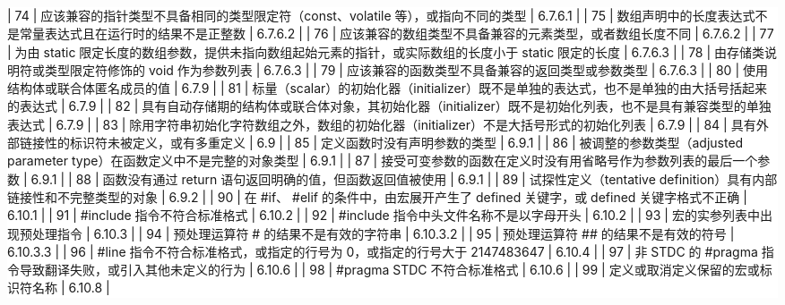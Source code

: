 | 74  | 应该兼容的指针类型不具备相同的类型限定符（const、volatile 等），或指向不同的类型                                                                                                                                                  | 6.7.6.1    |
| 75  | 数组声明中的长度表达式不是常量表达式且在运行时的结果不是正整数                                                                                                                                                                    | 6.7.6.2    |
| 76  | 应该兼容的数组类型不具备兼容的元素类型，或者数组长度不同                                                                                                                                                                          | 6.7.6.2    |
| 77  | 为由 static 限定长度的数组参数，提供未指向数组起始元素的指针，或实际数组的长度小于 static 限定的长度                                                                                                                              | 6.7.6.3    |
| 78  | 由存储类说明符或类型限定符修饰的 void 作为参数列表                                                                                                                                                                                | 6.7.6.3    |
| 79  | 应该兼容的函数类型不具备兼容的返回类型或参数类型                                                                                                                                                                                  | 6.7.6.3    |
| 80  | 使用结构体或联合体匿名成员的值                                                                                                                                                                                                    | 6.7.9      |
| 81  | 标量（scalar）的初始化器（initializer）既不是单独的表达式，也不是单独的由大括号括起来的表达式                                                                                                                                     | 6.7.9      |
| 82  | 具有自动存储期的结构体或联合体对象，其初始化器（initializer）既不是初始化列表，也不是具有兼容类型的单独表达式                                                                                                                     | 6.7.9      |
| 83  | 除用字符串初始化字符数组之外，数组的初始化器（initializer）不是大括号形式的初始化列表                                                                                                                                             | 6.7.9      |
| 84  | 具有外部链接性的标识符未被定义，或有多重定义                                                                                                                                                                                      | 6.9        |
| 85  | 定义函数时没有声明参数的类型                                                                                                                                                                                                      | 6.9.1      |
| 86  | 被调整的参数类型（adjusted parameter type）在函数定义中不是完整的对象类型                                                                                                                                                         | 6.9.1      |
| 87  | 接受可变参数的函数在定义时没有用省略号作为参数列表的最后一个参数                                                                                                                                                                  | 6.9.1      |
| 88  | 函数没有通过 return 语句返回明确的值，但函数返回值被使用                                                                                                                                                                          | 6.9.1      |
| 89  | 试探性定义（tentative definition）具有内部链接性和不完整类型的对象                                                                                                                                                                | 6.9.2      |
| 90  | 在 \#if、 \#elif 的条件中，由宏展开产生了 defined 关键字，或 defined 关键字格式不正确                                                                                                                                             | 6.10.1     |
| 91  | \#include 指令不符合标准格式                                                                                                                                                                                                      | 6.10.2     |
| 92  | \#include 指令中头文件名称不是以字母开头                                                                                                                                                                                          | 6.10.2     |
| 93  | 宏的实参列表中出现预处理指令                                                                                                                                                                                                      | 6.10.3     |
| 94  | 预处理运算符 \# 的结果不是有效的字符串                                                                                                                                                                                            | 6.10.3.2   |
| 95  | 预处理运算符 \#\# 的结果不是有效的符号                                                                                                                                                                                            | 6.10.3.3   |
| 96  | \#line 指令不符合标准格式，或指定的行号为 0，或指定的行号大于 2147483647                                                                                                                                                          | 6.10.4     |
| 97  | 非 STDC 的 \#pragma 指令导致翻译失败，或引入其他未定义的行为                                                                                                                                                                      | 6.10.6     |
| 98  | \#pragma STDC 不符合标准格式                                                                                                                                                                                                      | 6.10.6     |
| 99  | 定义或取消定义保留的宏或标识符名称                                                                                                                                                                                                | 6.10.8     |